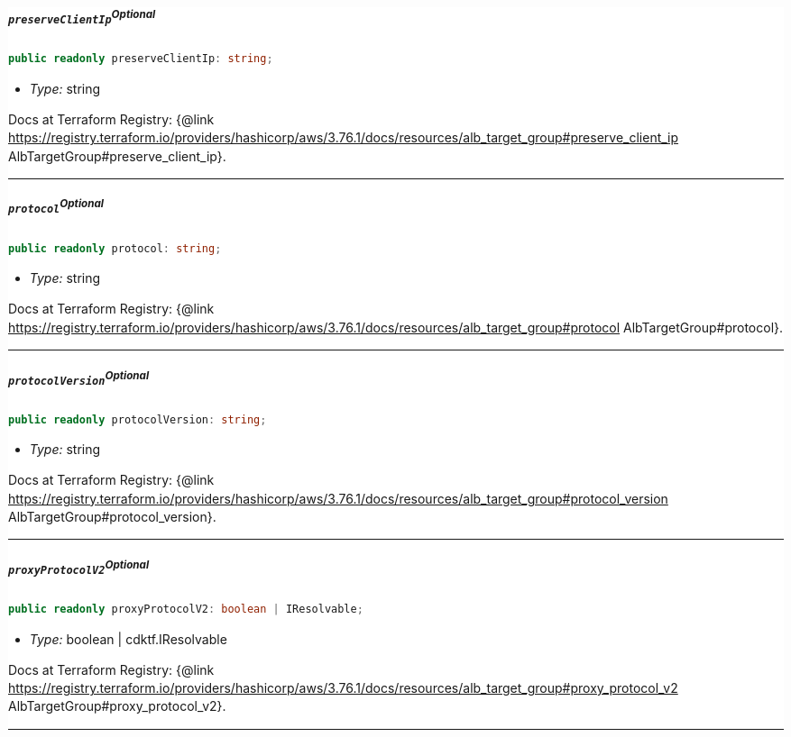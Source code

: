 
##### `preserveClientIp`<sup>Optional</sup> <a name="preserveClientIp" id="@cdktf/aws-cdk.albTargetGroup.AlbTargetGroupConfig.property.preserveClientIp"></a>

```typescript
public readonly preserveClientIp: string;
```

- *Type:* string

Docs at Terraform Registry: {@link https://registry.terraform.io/providers/hashicorp/aws/3.76.1/docs/resources/alb_target_group#preserve_client_ip AlbTargetGroup#preserve_client_ip}.

---

##### `protocol`<sup>Optional</sup> <a name="protocol" id="@cdktf/aws-cdk.albTargetGroup.AlbTargetGroupConfig.property.protocol"></a>

```typescript
public readonly protocol: string;
```

- *Type:* string

Docs at Terraform Registry: {@link https://registry.terraform.io/providers/hashicorp/aws/3.76.1/docs/resources/alb_target_group#protocol AlbTargetGroup#protocol}.

---

##### `protocolVersion`<sup>Optional</sup> <a name="protocolVersion" id="@cdktf/aws-cdk.albTargetGroup.AlbTargetGroupConfig.property.protocolVersion"></a>

```typescript
public readonly protocolVersion: string;
```

- *Type:* string

Docs at Terraform Registry: {@link https://registry.terraform.io/providers/hashicorp/aws/3.76.1/docs/resources/alb_target_group#protocol_version AlbTargetGroup#protocol_version}.

---

##### `proxyProtocolV2`<sup>Optional</sup> <a name="proxyProtocolV2" id="@cdktf/aws-cdk.albTargetGroup.AlbTargetGroupConfig.property.proxyProtocolV2"></a>

```typescript
public readonly proxyProtocolV2: boolean | IResolvable;
```

- *Type:* boolean | cdktf.IResolvable

Docs at Terraform Registry: {@link https://registry.terraform.io/providers/hashicorp/aws/3.76.1/docs/resources/alb_target_group#proxy_protocol_v2 AlbTargetGroup#proxy_protocol_v2}.

---
